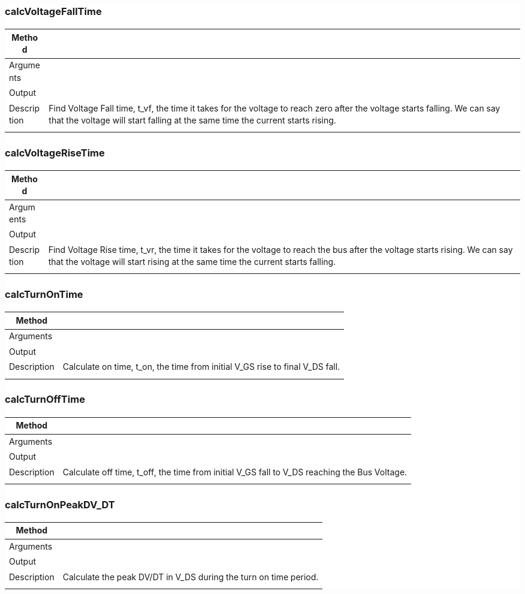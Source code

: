 ### calcVoltageFallTime
| Method | |
|--------|:--|
| Arguments |  |
| Output |  |
| Description | Find Voltage Fall time, t_vf, the time it takes for the voltage to reach zero after the voltage starts falling. We can say that the voltage will start falling at the same time the current starts rising. |
|||

### calcVoltageRiseTime
| Method | |
|--------|:--|
| Arguments |  |
| Output |  |
| Description | Find Voltage Rise time, t_vr, the time it takes for the voltage to reach the bus after the voltage starts rising. We can say that the voltage will start rising at the same time the current starts falling. |
|||

### calcTurnOnTime
| Method | |
|--------|:--|
| Arguments |  |
| Output |  |
| Description | Calculate on time, t_on, the time from initial V_GS rise to final V_DS fall.  |
|||

### calcTurnOffTime
| Method | |
|--------|:--|
| Arguments |  |
| Output |  |
| Description | Calculate off time, t_off, the time from initial V_GS fall to V_DS reaching the Bus Voltage. |
|||

### calcTurnOnPeakDV_DT
| Method | |
|--------|:--|
| Arguments |  |
| Output |  |
| Description | Calculate the peak DV/DT in V_DS during the turn on time period. |
|||

